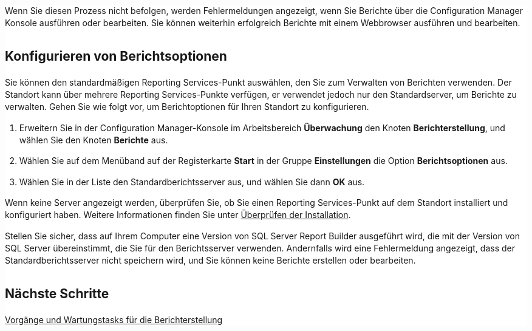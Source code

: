 Wenn Sie diesen Prozess nicht befolgen, werden Fehlermeldungen angezeigt, wenn Sie Berichte über die Configuration Manager Konsole ausführen oder bearbeiten. Sie können weiterhin erfolgreich Berichte mit einem Webbrowser ausführen und bearbeiten.  

## <a name="configure-report-options"></a>Konfigurieren von Berichtsoptionen

Sie können den standardmäßigen Reporting Services-Punkt auswählen, den Sie zum Verwalten von Berichten verwenden. Der Standort kann über mehrere Reporting Services-Punkte verfügen, er verwendet jedoch nur den Standardserver, um Berichte zu verwalten. Gehen Sie wie folgt vor, um Berichtoptionen für Ihren Standort zu konfigurieren.  

1. Erweitern Sie in der Configuration Manager-Konsole im Arbeitsbereich **Überwachung** den Knoten **Berichterstellung**, und wählen Sie den Knoten **Berichte** aus.  

1. Wählen Sie auf dem Menüband auf der Registerkarte **Start** in der Gruppe **Einstellungen** die Option **Berichtsoptionen** aus.  

1. Wählen Sie in der Liste den Standardberichtsserver aus, und wählen Sie dann **OK** aus.

Wenn keine Server angezeigt werden, überprüfen Sie, ob Sie einen Reporting Services-Punkt auf dem Standort installiert und konfiguriert haben. Weitere Informationen finden Sie unter [Überprüfen der Installation](#bkmk_verify).

Stellen Sie sicher, dass auf Ihrem Computer eine Version von SQL Server Report Builder ausgeführt wird, die mit der Version von SQL Server übereinstimmt, die Sie für den Berichtsserver verwenden. Andernfalls wird eine Fehlermeldung angezeigt, dass der Standardberichtsserver nicht speichern wird, und Sie können keine Berichte erstellen oder bearbeiten.

## <a name="next-steps"></a>Nächste Schritte

[Vorgänge und Wartungstasks für die Berichterstellung](operations-and-maintenance-for-reporting.md)
